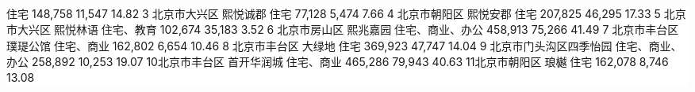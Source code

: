 住宅
148,758
11,547
14.82
3
北京市大兴区
熙悦诚郡
住宅
77,128
5,474
7.66
4
北京市朝阳区
熙悦安郡
住宅
207,825
46,295
17.33
5
北京市大兴区
熙悦林语
住宅、教育
102,674
35,183
3.52
6
北京市房山区
熙兆嘉园
住宅、商业、办公
458,913
75,266
41.49
7
北京市丰台区
璞瑅公馆
住宅、商业
162,802
6,654
10.46
8
北京市丰台区
大绿地
住宅
369,923
47,747
14.04
9
北京市门头沟区四季怡园
住宅、商业、办公
258,892
10,253
19.07
10北京市丰台区
首开华润城
住宅、商业
465,286
79,943
40.63
11北京市朝阳区
琅樾
住宅
162,078
8,746
13.08